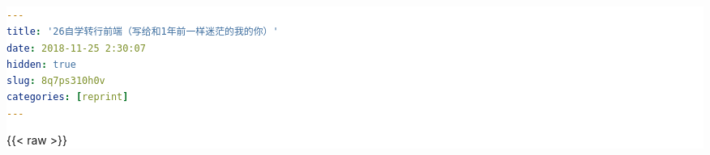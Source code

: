 ```yaml
---
title: '26自学转行前端（写给和1年前一样迷茫的我的你）' 
date: 2018-11-25 2:30:07
hidden: true
slug: 8q7ps310h0v
categories: [reprint]
---
```


{{< raw >}}